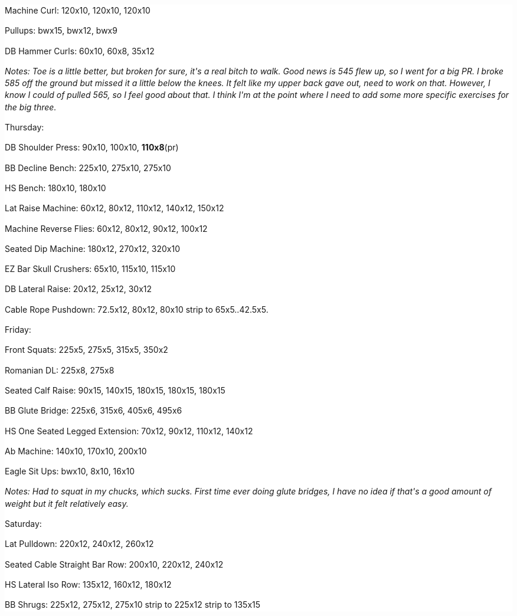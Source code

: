 Machine Curl: 120x10, 120x10, 120x10

Pullups: bwx15, bwx12, bwx9

DB Hammer Curls: 60x10, 60x8, 35x12


*Notes: Toe is a little better, but broken for sure, it's a real bitch to walk. Good news is 545 flew up, so I went for a big PR. I broke 585 off the ground but missed it a little below the knees. It felt like my upper back gave out, need to work on that. However, I know I could of pulled 565, so I feel good about that. I think I'm at the point where I need to add some more specific exercises for the big three.*


Thursday:

DB Shoulder Press: 90x10, 100x10, **110x8**(pr)

BB Decline Bench: 225x10, 275x10, 275x10

HS Bench: 180x10, 180x10

Lat Raise Machine: 60x12, 80x12, 110x12, 140x12, 150x12

Machine Reverse Flies: 60x12, 80x12, 90x12, 100x12

Seated Dip Machine: 180x12, 270x12, 320x10

EZ Bar Skull Crushers: 65x10, 115x10, 115x10

DB Lateral Raise: 20x12, 25x12, 30x12

Cable Rope Pushdown: 72.5x12, 80x12, 80x10 strip to 65x5..42.5x5.


Friday:

Front Squats: 225x5, 275x5, 315x5, 350x2

Romanian DL: 225x8, 275x8

Seated Calf Raise: 90x15, 140x15, 180x15, 180x15, 180x15

BB Glute Bridge: 225x6, 315x6, 405x6, 495x6

HS One Seated Legged Extension: 70x12, 90x12, 110x12, 140x12

Ab Machine: 140x10, 170x10, 200x10

Eagle Sit Ups: bwx10, 8x10, 16x10


*Notes: Had to squat in my chucks, which sucks. First time ever doing glute bridges, I have no idea if that's a good amount of weight but it felt relatively easy.*


Saturday:

Lat Pulldown: 220x12, 240x12, 260x12

Seated Cable Straight Bar Row: 200x10, 220x12, 240x12

HS Lateral Iso Row: 135x12, 160x12, 180x12

BB Shrugs: 225x12, 275x12, 275x10 strip to 225x12 strip to 135x15
